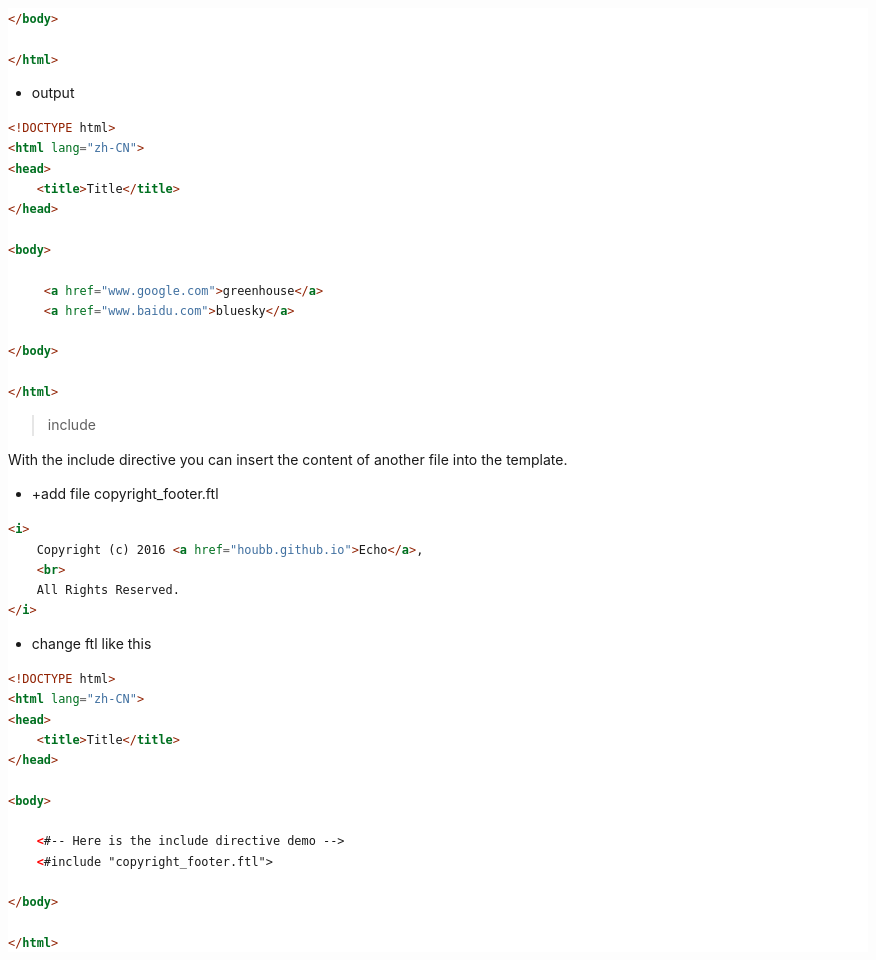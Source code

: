 ```html
</body>

</html>
```

- output

```html
<!DOCTYPE html>
<html lang="zh-CN">
<head>
    <title>Title</title>
</head>

<body>

     <a href="www.google.com">greenhouse</a>
     <a href="www.baidu.com">bluesky</a>

</body>

</html>
```

> include

With the include directive you can insert the content of another file into the template.

- +add file copyright_footer.ftl

```html
<i>
    Copyright (c) 2016 <a href="houbb.github.io">Echo</a>,
    <br>
    All Rights Reserved.
</i>
```

- change ftl like this

```html
<!DOCTYPE html>
<html lang="zh-CN">
<head>
    <title>Title</title>
</head>

<body>

    <#-- Here is the include directive demo -->
    <#include "copyright_footer.ftl">

</body>

</html>
```
